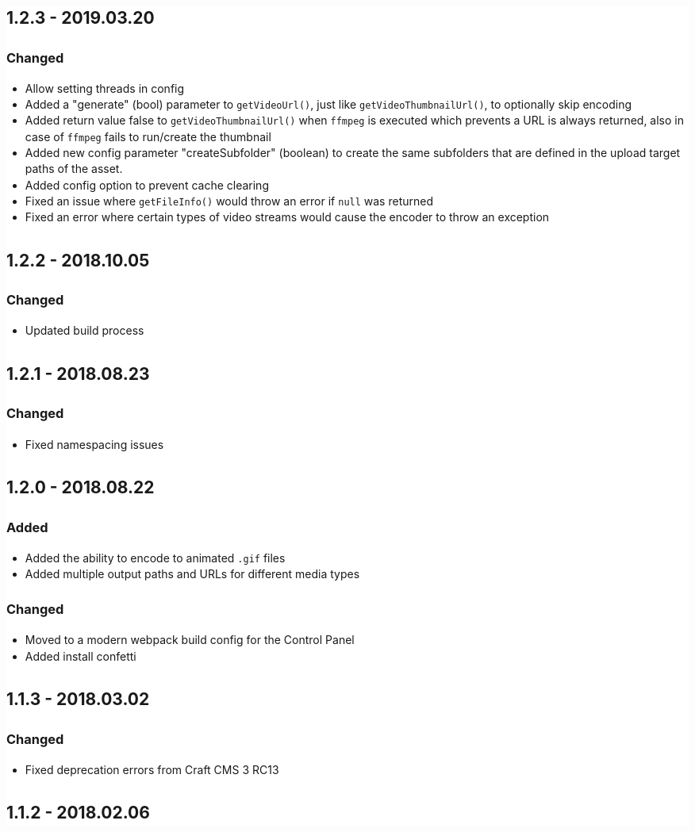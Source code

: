## 1.2.3 - 2019.03.20

### Changed

* Allow setting threads in config
* Added a "generate" (bool) parameter to `getVideoUrl()`, just like `getVideoThumbnailUrl()`, to optionally skip
  encoding
* Added return value false to `getVideoThumbnailUrl()` when `ffmpeg` is executed which prevents a URL is always
  returned, also in case of `ffmpeg` fails to run/create the thumbnail
* Added new config parameter "createSubfolder" (boolean) to create the same subfolders that are defined in the upload
  target paths of the asset.
* Added config option to prevent cache clearing
* Fixed an issue where `getFileInfo()` would throw an error if `null` was returned
* Fixed an error where certain types of video streams would cause the encoder to throw an exception

## 1.2.2 - 2018.10.05

### Changed

* Updated build process

## 1.2.1 - 2018.08.23

### Changed

* Fixed namespacing issues

## 1.2.0 - 2018.08.22

### Added

* Added the ability to encode to animated `.gif` files
* Added multiple output paths and URLs for different media types

### Changed

* Moved to a modern webpack build config for the Control Panel
* Added install confetti

## 1.1.3 - 2018.03.02

### Changed

* Fixed deprecation errors from Craft CMS 3 RC13

## 1.1.2 - 2018.02.06
